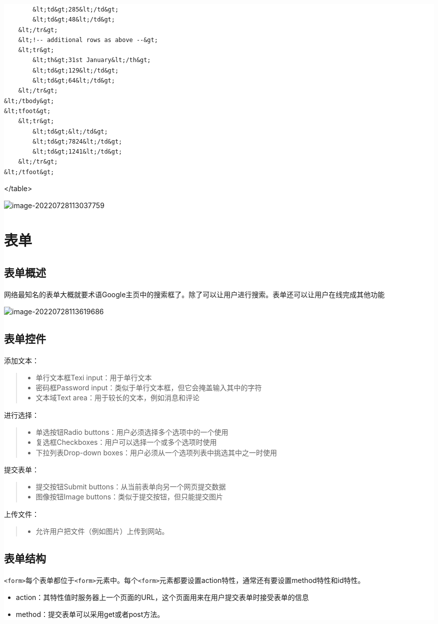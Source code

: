             &lt;td&gt;285&lt;/td&gt;
            &lt;td&gt;48&lt;/td&gt;
        &lt;/tr&gt;
        &lt;!-- additional rows as above --&gt;
        &lt;tr&gt;
            &lt;th&gt;31st January&lt;/th&gt;
            &lt;td&gt;129&lt;/td&gt;
            &lt;td&gt;64&lt;/td&gt;
        &lt;/tr&gt;
    &lt;/tbody&gt;
    &lt;tfoot&gt;
        &lt;tr&gt;
            &lt;td&gt;&lt;/td&gt;
            &lt;td&gt;7824&lt;/td&gt;
            &lt;td&gt;1241&lt;/td&gt;
        &lt;/tr&gt;
    &lt;/tfoot&gt;
&lt;/table&gt;</code></pre>
<p><img src="https://cdn.jsdelivr.net/gh/WRXinYue/PictureCDN/img/image-20220728113037759.png" alt="image-20220728113037759" /></p>
<h1>表单</h1>
<h2>表单概述</h2>
<p>网络最知名的表单大概就要术语Google主页中的搜索框了。除了可以让用户进行搜索。表单还可以让用户在线完成其他功能</p>
<p><img src="https://cdn.jsdelivr.net/gh/WRXinYue/PictureCDN/img/image-20220728113619686.png" alt="image-20220728113619686" /></p>
<h2>表单控件</h2>
<p>添加文本：</p>
<blockquote>
<ul>
<li>单行文本框Texi input：用于单行文本</li>
<li>密码框Password input：类似于单行文本框，但它会掩盖输入其中的字符</li>
<li>文本域Text area：用于较长的文本，例如消息和评论</li>
</ul>
</blockquote>
<p>进行选择：</p>
<blockquote>
<ul>
<li>单选按钮Radio buttons：用户必须选择多个选项中的一个使用</li>
<li>复选框Checkboxes：用户可以选择一个或多个选项时使用</li>
<li>下拉列表Drop-down boxes：用户必须从一个选项列表中挑选其中之一时使用</li>
</ul>
</blockquote>
<p>提交表单：</p>
<blockquote>
<ul>
<li>提交按钮Submit buttons：从当前表单向另一个网页提交数据</li>
<li>图像按钮Image buttons：类似于提交按钮，但只能提交图片</li>
</ul>
</blockquote>
<p>上传文件：</p>
<blockquote>
<ul>
<li>允许用户把文件（例如图片）上传到网站。</li>
</ul>
</blockquote>
<h2>表单结构</h2>
<p><code>&lt;form&gt;</code>每个表单都位于<code>&lt;form&gt;</code>元素中。每个<code>&lt;form&gt;</code>元素都要设置action特性，通常还有要设置method特性和id特性。</p>
<ul>
<li>
<p>action：其特性值时服务器上一个页面的URL，这个页面用来在用户提交表单时接受表单的信息</p>
</li>
<li>
<p>method：提交表单可以采用get或者post方法。</p>